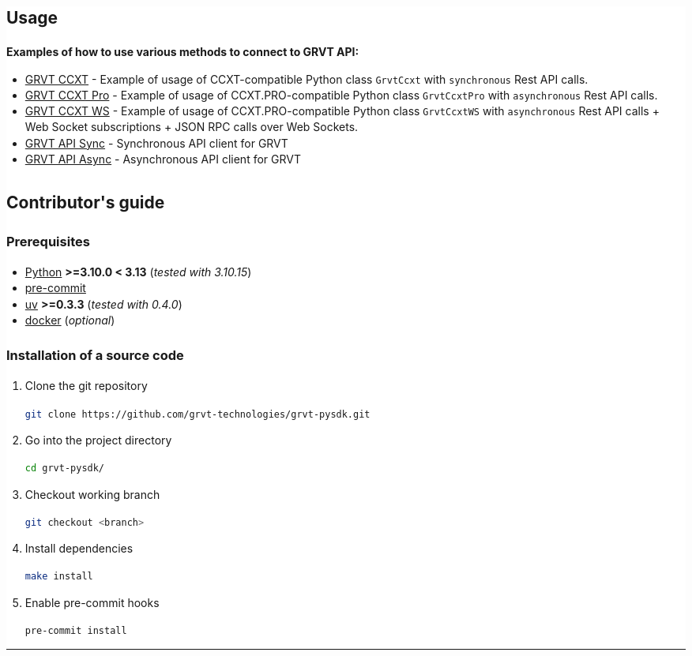 ## Usage

**Examples of how to use various methods to connect to GRVT API:**

- [GRVT CCXT](https://github.com/gravity-technologies/grvt-pysdk/blob/main/tests/pysdk/test_grvt_ccxt.py) - Example of usage of CCXT-compatible Python class `GrvtCcxt` with `synchronous` Rest API calls.
- [GRVT CCXT Pro](https://github.com/gravity-technologies/grvt-pysdk/blob/main/tests/pysdk/test_grvt_ccxt_pro.py) - Example of usage of CCXT.PRO-compatible Python class `GrvtCcxtPro` with `asynchronous` Rest API calls.
- [GRVT CCXT WS](https://github.com/gravity-technologies/grvt-pysdk/blob/main/tests/pysdk/test_grvt_ccxt_ws.py) - Example of usage of CCXT.PRO-compatible Python class `GrvtCcxtWS` with `asynchronous` Rest API calls + Web Socket subscriptions + JSON RPC calls over Web Sockets.
- [GRVT API Sync](https://github.com/gravity-technologies/grvt-pysdk/blob/main/tests/pysdk/test_grvt_raw_sync.py) - Synchronous API client for GRVT
- [GRVT API Async](https://github.com/gravity-technologies/grvt-pysdk/blob/main/tests/pysdk/test_grvt_raw_async.py) - Asynchronous API client for GRVT

## Contributor's guide

### Prerequisites

- [Python](https://www.python.org/downloads/) **>=3.10.0 < 3.13** (_tested with 3.10.15_)
- [pre-commit](https://pre-commit.com/#install)
- [uv](https://docs.astral.sh/uv/getting-started/installation/) **>=0.3.3** (_tested with 0.4.0_)
- [docker](https://docs.docker.com/get-docker/) (_optional_)

### Installation of a source code

1. Clone the git repository

   ```bash
   git clone https://github.com/grvt-technologies/grvt-pysdk.git
   ```

2. Go into the project directory

   ```bash
   cd grvt-pysdk/
   ```

3. Checkout working branch

   ```bash
   git checkout <branch>
   ```

4. Install dependencies

   ```bash
   make install
   ```

5. Enable pre-commit hooks

   ```bash
   pre-commit install
   ```

---